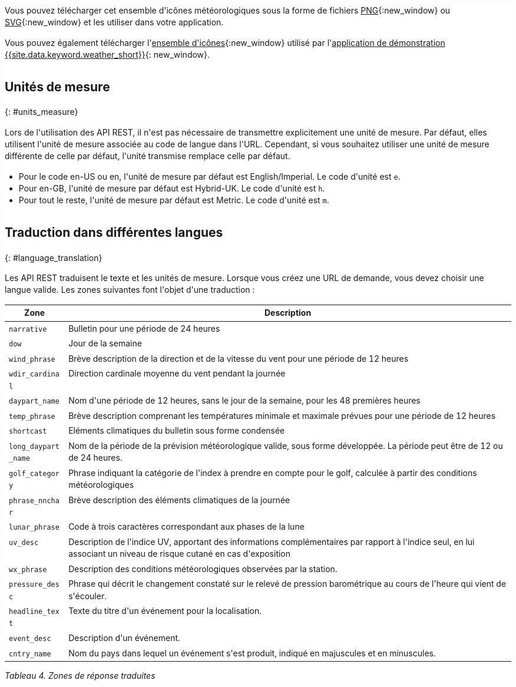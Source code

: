 Vous pouvez télécharger cet ensemble d'icônes météorologiques sous la forme de fichiers [PNG](https://twcdocs.mybluemix.net/download/weather_icons_200x200_png.zip){:new_window}
ou [SVG](https://twcdocs.mybluemix.net/download/weather_icons_200x200_svg.zip){:new_window} et les utiliser dans votre application. 

Vous pouvez également télécharger l'[ensemble d'icônes](https://twcdocs.mybluemix.net/download/weatherinsightsicons.zip){:new_window} utilisé par
l'[application de démonstration {{site.data.keyword.weather_short}}](http://weather-company-data-demo.{APPDomain}){: new_window}. 

## Unités de mesure
{: #units_measure}

Lors de l'utilisation des API REST, il n'est pas nécessaire de transmettre explicitement une unité de mesure. Par défaut, elles utilisent l'unité de mesure associée au code de langue dans l'URL. Cependant, si vous souhaitez utiliser une unité de mesure différente de celle par défaut, l'unité transmise remplace celle par défaut.

* Pour le code en-US ou en, l'unité de mesure par défaut est English/Imperial. Le code d'unité est `e`.
* Pour en-GB, l'unité de mesure par défaut est Hybrid-UK. Le code d'unité est `h`.
* Pour tout le reste, l'unité de mesure par défaut est Metric. Le code d'unité est `m`.

## Traduction dans différentes langues
{: #language_translation}

Les API REST traduisent le texte et les unités de mesure. Lorsque vous créez une URL de demande, vous devez choisir une langue valide.
Les zones suivantes font l'objet d'une traduction :

|**Zone**           |**Description**                                    |
|--------------------|---------------------------------------------------|
|`narrative`         |Bulletin pour une période de 24 heures|
|`dow`               |Jour de la semaine|
|`wind_phrase`       |Brève description de la direction et de la vitesse du vent pour une période de 12 heures|
|`wdir_cardinal`     |Direction cardinale moyenne du vent pendant la journée|
|`daypart_name`      |Nom d'une période de 12 heures, sans le jour de la semaine, pour les 48 premières heures|
|`temp_phrase`       |Brève description comprenant les températures minimale et maximale prévues pour une période de 12 heures|
|`shortcast`         |Eléments climatiques du bulletin sous forme condensée|
|`long_daypart_name` |Nom de la période de la prévision météorologique valide, sous forme développée. La période peut être de 12 ou de 24 heures.|
|`golf_category`     |Phrase indiquant la catégorie de l'index à prendre en compte pour le golf, calculée à partir des conditions météorologiques|
|`phrase_nnchar`     |Brève description des éléments climatiques de la journée|
|`lunar_phrase`      |Code à trois caractères correspondant aux phases de la lune|
|`uv_desc`           |Description de l'indice UV, apportant des informations complémentaires par rapport à l'indice seul, en lui associant un niveau de risque cutané en cas d'exposition|
|`wx_phrase`         |Description des conditions météorologiques observées par la station.|
|`pressure_desc`     |Phrase qui décrit le changement constaté sur le relevé de pression barométrique au cours de l'heure qui vient de s'écouler.|
|`headline_text`     |Texte du titre d'un événement pour la localisation.|
|`event_desc`        |Description d'un événement.|
|`cntry_name`        |Nom du pays dans lequel un événement s'est produit, indiqué en majuscules et en minuscules.|
*Tableau 4. Zones de réponse traduites*
